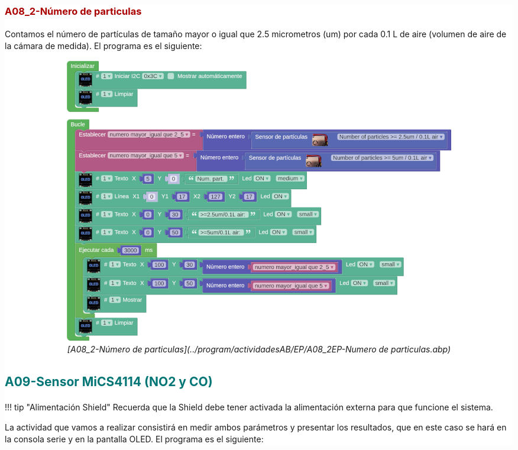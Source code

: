 ### <FONT COLOR=#AA0000>**A08_2-Número de particulas**</font>
Contamos el número de partículas de tamaño mayor o igual que 2.5 micrometros (um) por cada 0.1 L de aire (volumen de aire de la cámara de medida). El programa es el siguiente:

<center>

![A08_2-Número de particulas](../img/actividadesEP/A08_2EP.png)  
*[A08_2-Número de particulas](../program/actividadesAB/EP/A08_2EP-Numero de particulas.abp)*

</center>

## <FONT COLOR=#007575>**A09-Sensor MiCS4114 (NO2 y CO)**</font>

!!! tip "Alimentación Shield"
	Recuerda que la Shield debe tener activada la alimentación externa para que funcione el sistema.

La actividad que vamos a realizar consistirá en medir ambos parámetros y presentar los resultados, que en este caso se hará en la consola serie y en la pantalla OLED. El programa es el siguiente:

<center>
